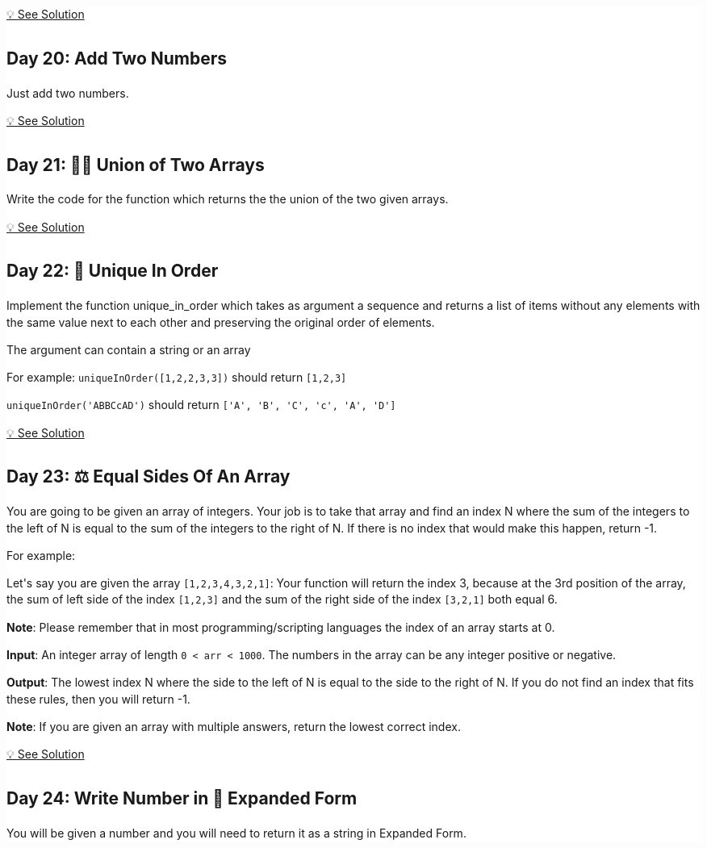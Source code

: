 [💡 See Solution](./Day-19/colorCode.js)

## Day 20: Add Two Numbers

Just add two numbers.

[💡 See Solution](./Day-20/addTwoNumbers.js)

## Day 21: 🤝🏻 Union of Two Arrays

Write the code for the function which returns the the union of the two given arrays.

[💡 See Solution](./Day-21/unionOfArrays.js)

## Day 22: 🌟 Unique In Order

Implement the function unique_in_order which takes as argument a sequence and returns a list of items without any elements with the same value next to each other and preserving the original order of elements.

The argument can contain a string or an array

For example: `uniqueInOrder([1,2,2,3,3])` should return `[1,2,3]`

`uniqueInOrder('ABBCcAD')` should return `['A', 'B', 'C', 'c', 'A', 'D']`

[💡 See Solution](./Day-22/uniqueInOrder.js)

## Day 23: ⚖️ Equal Sides Of An Array

You are going to be given an array of integers. Your job is to take that array and find an index N where the sum of the integers to the left of N is equal to the sum of the integers to the right of N. If there is no index that would make this happen, return -1.

For example:

Let's say you are given the array `[1,2,3,4,3,2,1]`: Your function will return the index 3, because at the 3rd position of the array, the sum of left side of the index `[1,2,3]` and the sum of the right side of the index `[3,2,1]` both equal 6.

**Note**: Please remember that in most programming/scripting languages the index of an array starts at 0.

**Input**: An integer array of length `0 < arr < 1000`. The numbers in the array can be any integer positive or negative.

**Output**: The lowest index N where the side to the left of N is equal to the side to the right of N. If you do not find an index that fits these rules, then you will return -1.

**Note**: If you are given an array with multiple answers, return the lowest correct index.

[💡 See Solution](./Day-23/findEvenIndex.js)

## Day 24: Write Number in 📜 Expanded Form

You will be given a number and you will need to return it as a string in Expanded Form.
